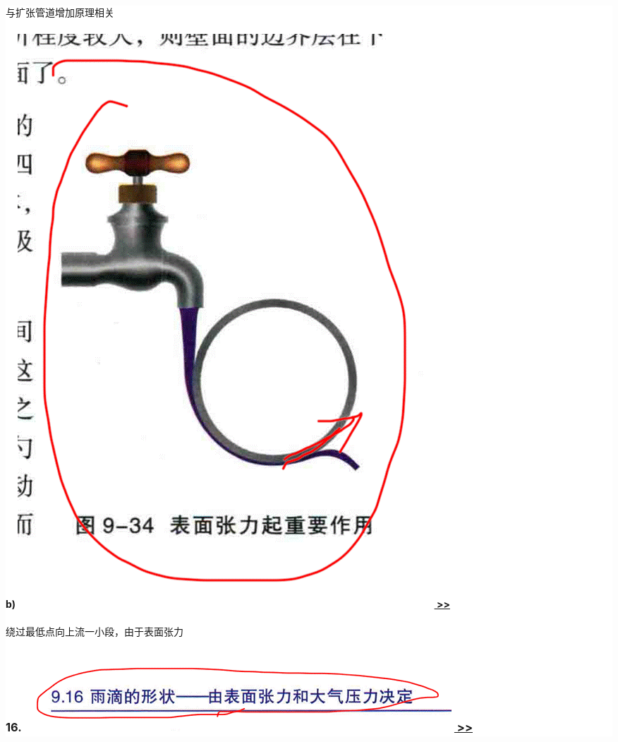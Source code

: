 与扩张管道增加原理相关

#### b) ![](https://raw.githubusercontent.com/914191848/notion-import/main/img/image487.gif) [ >>](marginnoteapp://note/4F746AB0-E823-4753-89B7-9308E94821C6)

绕过最低点向上流一小段，由于表面张力

### 16. ![](https://raw.githubusercontent.com/914191848/notion-import/main/img/image488.gif) [ >>](marginnoteapp://note/F1877BB4-BEC8-4984-86FA-EEB6AD6FE546)

